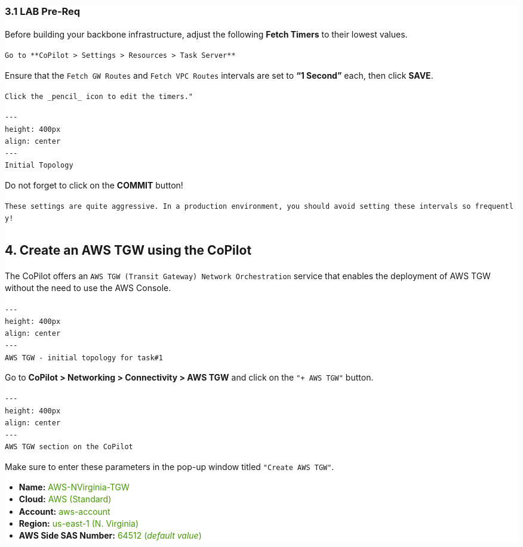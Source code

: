### 3.1 LAB Pre-Req

Before building your backbone infrastructure, adjust the following **Fetch Timers** to their lowest values.

```{hint}
Go to **CoPilot > Settings > Resources > Task Server**
```

Ensure that the `Fetch GW Routes` and `Fetch VPC Routes` intervals are set to **“1 Second”** each, then click **SAVE**.

```{hint}
Click the _pencil_ icon to edit the timers."
```

```{figure} images/backbone-tasks.png
---
height: 400px
align: center
---
Initial Topology
```

Do not forget to click on the **COMMIT** button!

```{caution}
These settings are quite aggressive. In a production environment, you should avoid setting these intervals so frequently!
```

## 4. Create an AWS TGW using the CoPilot

The CoPilot offers an `AWS TGW (Transit Gateway) Network Orchestration` service that enables the deployment of AWS TGW without the need to use the AWS Console.

```{figure} images/backbone-tgw01.png
---
height: 400px
align: center
---
AWS TGW - initial topology for task#1
```

Go to **CoPilot > Networking > Connectivity > AWS TGW** and click on the `"+ AWS TGW"` button.

```{figure} images/backbone-tgw02.png
---
height: 400px
align: center
---
AWS TGW section on the CoPilot
```

Make sure to enter these parameters in the pop-up window titled `"Create AWS TGW"`.

- **Name:** <span style='color:#479608'>AWS-NVirginia-TGW</span>
- **Cloud:** <span style='color:#479608'>AWS (Standard)</span>
- **Account:** <span style='color:#479608'>aws-account </span>
- **Region:** <span style='color:#479608'>us-east-1 (N. Virginia)</span>
- **AWS Side SAS Number:** <span style='color:#479608'>64512 (_default value_)</span>
